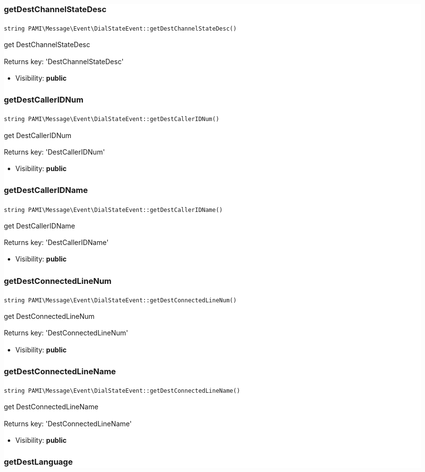 ### getDestChannelStateDesc

    string PAMI\Message\Event\DialStateEvent::getDestChannelStateDesc()

get DestChannelStateDesc

Returns key: 'DestChannelStateDesc'

* Visibility: **public**




### getDestCallerIDNum

    string PAMI\Message\Event\DialStateEvent::getDestCallerIDNum()

get DestCallerIDNum

Returns key: 'DestCallerIDNum'

* Visibility: **public**




### getDestCallerIDName

    string PAMI\Message\Event\DialStateEvent::getDestCallerIDName()

get DestCallerIDName

Returns key: 'DestCallerIDName'

* Visibility: **public**




### getDestConnectedLineNum

    string PAMI\Message\Event\DialStateEvent::getDestConnectedLineNum()

get DestConnectedLineNum

Returns key: 'DestConnectedLineNum'

* Visibility: **public**




### getDestConnectedLineName

    string PAMI\Message\Event\DialStateEvent::getDestConnectedLineName()

get DestConnectedLineName

Returns key: 'DestConnectedLineName'

* Visibility: **public**




### getDestLanguage

